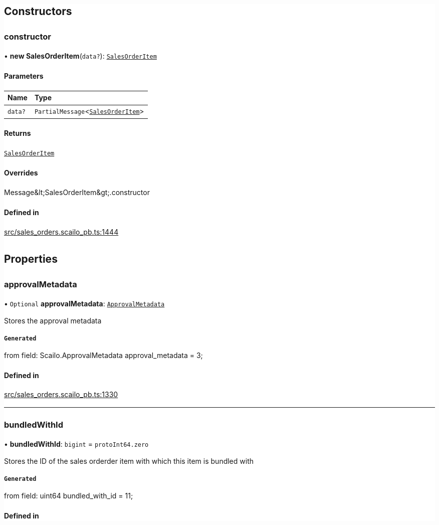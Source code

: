 ## Constructors

### constructor

• **new SalesOrderItem**(`data?`): [`SalesOrderItem`](SalesOrderItem.md)

#### Parameters

| Name | Type |
| :------ | :------ |
| `data?` | `PartialMessage`\<[`SalesOrderItem`](SalesOrderItem.md)\> |

#### Returns

[`SalesOrderItem`](SalesOrderItem.md)

#### Overrides

Message\&lt;SalesOrderItem\&gt;.constructor

#### Defined in

[src/sales_orders.scailo_pb.ts:1444](https://github.com/scailo/ts-sdk/blob/c10a36b57201dfa5903d4b53efa1e62aa6208936/src/sales_orders.scailo_pb.ts#L1444)

## Properties

### approvalMetadata

• `Optional` **approvalMetadata**: [`ApprovalMetadata`](ApprovalMetadata.md)

Stores the approval metadata

**`Generated`**

from field: Scailo.ApprovalMetadata approval_metadata = 3;

#### Defined in

[src/sales_orders.scailo_pb.ts:1330](https://github.com/scailo/ts-sdk/blob/c10a36b57201dfa5903d4b53efa1e62aa6208936/src/sales_orders.scailo_pb.ts#L1330)

___

### bundledWithId

• **bundledWithId**: `bigint` = `protoInt64.zero`

Stores the ID of the sales orderder item with which this item is bundled with

**`Generated`**

from field: uint64 bundled_with_id = 11;

#### Defined in
